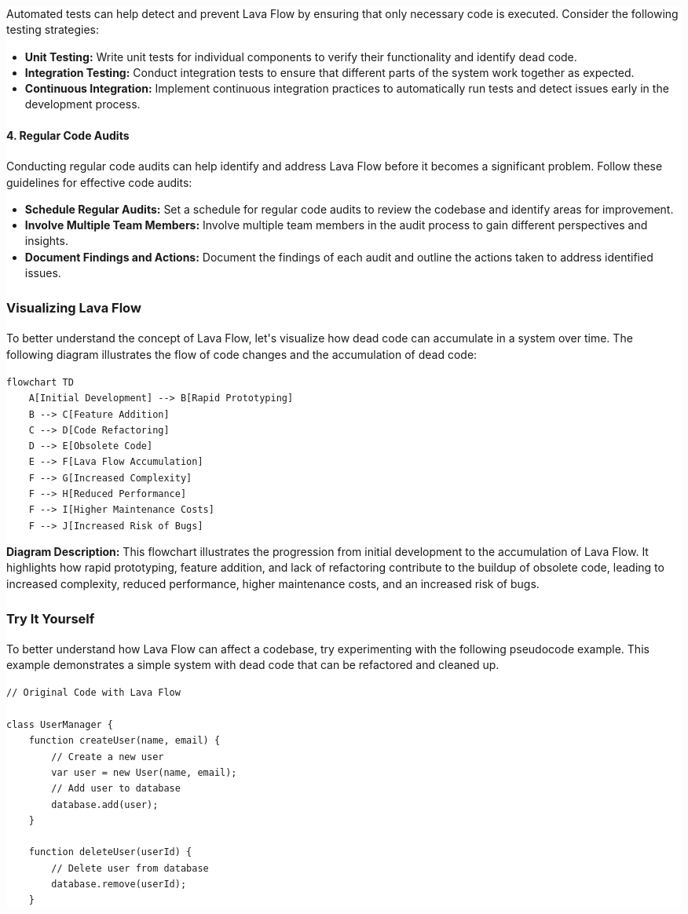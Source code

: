 Automated tests can help detect and prevent Lava Flow by ensuring that only necessary code is executed. Consider the following testing strategies:

- **Unit Testing:** Write unit tests for individual components to verify their functionality and identify dead code.
- **Integration Testing:** Conduct integration tests to ensure that different parts of the system work together as expected.
- **Continuous Integration:** Implement continuous integration practices to automatically run tests and detect issues early in the development process.

#### 4. Regular Code Audits

Conducting regular code audits can help identify and address Lava Flow before it becomes a significant problem. Follow these guidelines for effective code audits:

- **Schedule Regular Audits:** Set a schedule for regular code audits to review the codebase and identify areas for improvement.
- **Involve Multiple Team Members:** Involve multiple team members in the audit process to gain different perspectives and insights.
- **Document Findings and Actions:** Document the findings of each audit and outline the actions taken to address identified issues.

### Visualizing Lava Flow

To better understand the concept of Lava Flow, let's visualize how dead code can accumulate in a system over time. The following diagram illustrates the flow of code changes and the accumulation of dead code:

```mermaid
flowchart TD
    A[Initial Development] --> B[Rapid Prototyping]
    B --> C[Feature Addition]
    C --> D[Code Refactoring]
    D --> E[Obsolete Code]
    E --> F[Lava Flow Accumulation]
    F --> G[Increased Complexity]
    F --> H[Reduced Performance]
    F --> I[Higher Maintenance Costs]
    F --> J[Increased Risk of Bugs]
```

**Diagram Description:** This flowchart illustrates the progression from initial development to the accumulation of Lava Flow. It highlights how rapid prototyping, feature addition, and lack of refactoring contribute to the buildup of obsolete code, leading to increased complexity, reduced performance, higher maintenance costs, and an increased risk of bugs.

### Try It Yourself

To better understand how Lava Flow can affect a codebase, try experimenting with the following pseudocode example. This example demonstrates a simple system with dead code that can be refactored and cleaned up.

```pseudocode
// Original Code with Lava Flow

class UserManager {
    function createUser(name, email) {
        // Create a new user
        var user = new User(name, email);
        // Add user to database
        database.add(user);
    }

    function deleteUser(userId) {
        // Delete user from database
        database.remove(userId);
    }
```